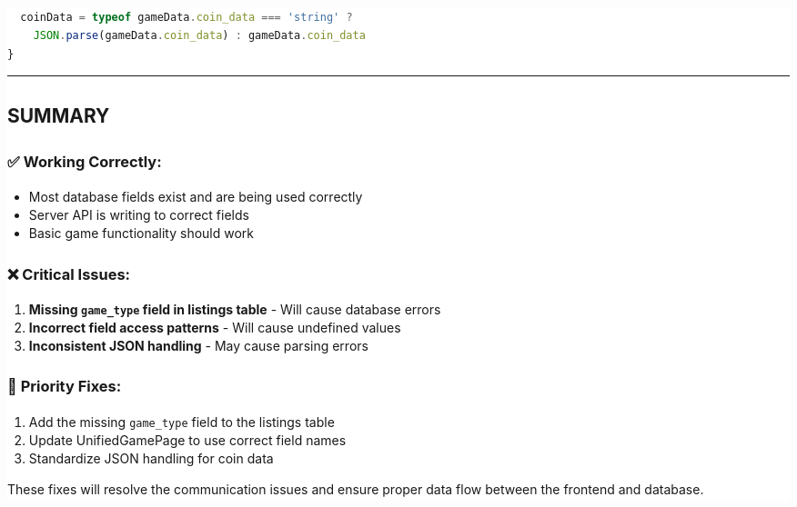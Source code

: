```javascript
  coinData = typeof gameData.coin_data === 'string' ? 
    JSON.parse(gameData.coin_data) : gameData.coin_data
}
```

---

## SUMMARY

### ✅ **Working Correctly:**
- Most database fields exist and are being used correctly
- Server API is writing to correct fields
- Basic game functionality should work

### ❌ **Critical Issues:**
1. **Missing `game_type` field in listings table** - Will cause database errors
2. **Incorrect field access patterns** - Will cause undefined values
3. **Inconsistent JSON handling** - May cause parsing errors

### 🔧 **Priority Fixes:**
1. Add the missing `game_type` field to the listings table
2. Update UnifiedGamePage to use correct field names
3. Standardize JSON handling for coin data

These fixes will resolve the communication issues and ensure proper data flow between the frontend and database. 